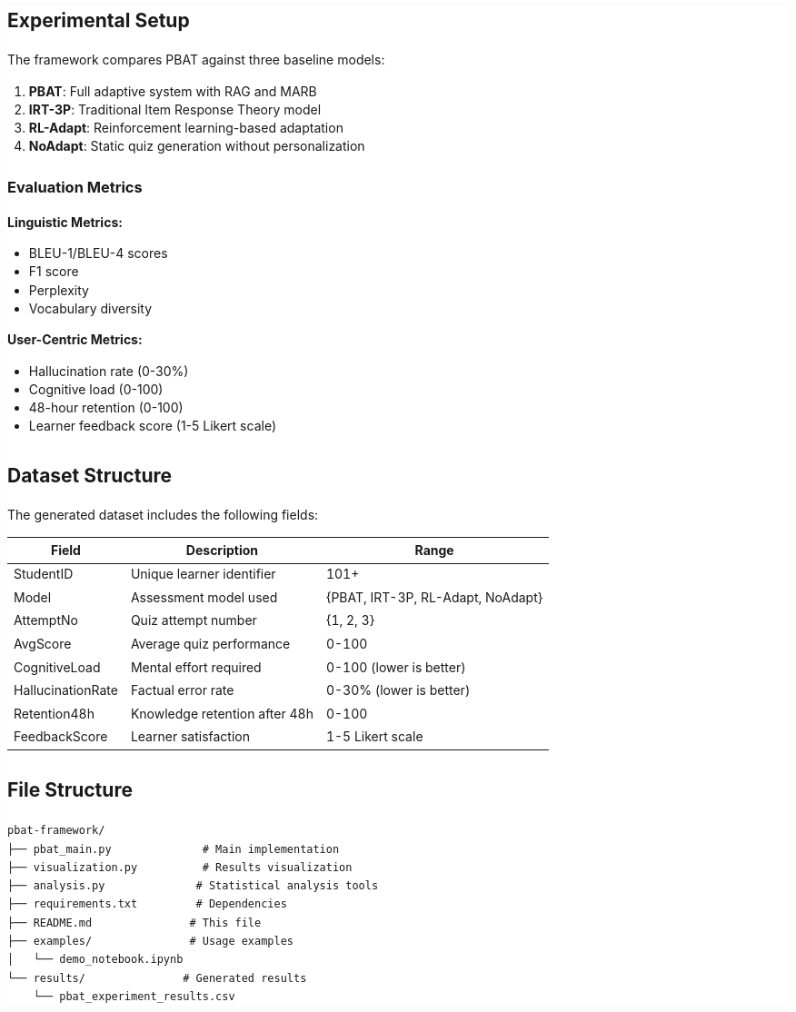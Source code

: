 ## Experimental Setup

The framework compares PBAT against three baseline models:

1. **PBAT**: Full adaptive system with RAG and MARB
2. **IRT-3P**: Traditional Item Response Theory model
3. **RL-Adapt**: Reinforcement learning-based adaptation
4. **NoAdapt**: Static quiz generation without personalization

### Evaluation Metrics

**Linguistic Metrics:**
- BLEU-1/BLEU-4 scores
- F1 score
- Perplexity
- Vocabulary diversity

**User-Centric Metrics:**
- Hallucination rate (0-30%)
- Cognitive load (0-100)
- 48-hour retention (0-100)
- Learner feedback score (1-5 Likert scale)

## Dataset Structure

The generated dataset includes the following fields:

| Field | Description | Range |
|-------|-------------|-------|
| StudentID | Unique learner identifier | 101+ |
| Model | Assessment model used | {PBAT, IRT-3P, RL-Adapt, NoAdapt} |
| AttemptNo | Quiz attempt number | {1, 2, 3} |
| AvgScore | Average quiz performance | 0-100 |
| CognitiveLoad | Mental effort required | 0-100 (lower is better) |
| HallucinationRate | Factual error rate | 0-30% (lower is better) |
| Retention48h | Knowledge retention after 48h | 0-100 |
| FeedbackScore | Learner satisfaction | 1-5 Likert scale |

## File Structure

```
pbat-framework/
├── pbat_main.py              # Main implementation
├── visualization.py          # Results visualization
├── analysis.py              # Statistical analysis tools
├── requirements.txt         # Dependencies
├── README.md               # This file
├── examples/               # Usage examples
│   └── demo_notebook.ipynb
└── results/               # Generated results
    └── pbat_experiment_results.csv
```
